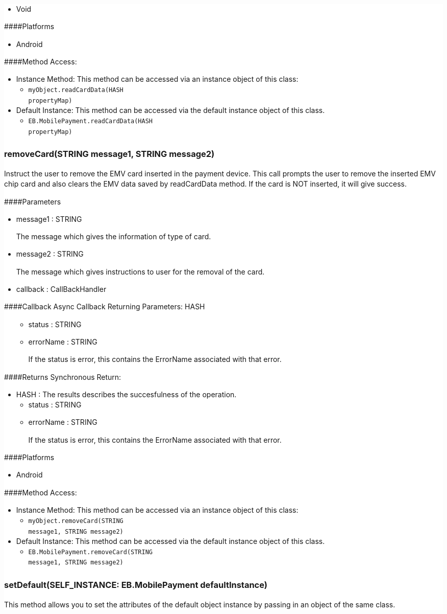 * Void

####Platforms

* Android

####Method Access:

* Instance Method: This method can be accessed via an instance object of this class: 
	* <code>myObject.readCardData(<span class="text-info">HASH</span> propertyMap)</code>
* Default Instance: This method can be accessed via the default instance object of this class. 
	* <code>EB.MobilePayment.readCardData(<span class="text-info">HASH</span> propertyMap)</code> 


### removeCard(<span class="text-info">STRING</span> message1, <span class="text-info">STRING</span> message2)
Instruct the user to remove the EMV card inserted in the payment device. This call prompts the user to remove the inserted EMV chip card and also clears the EMV data saved by readCardData method. If the card is NOT inserted, it will give success.

####Parameters
<ul><li>message1 : <span class='text-info'>STRING</span><p>The message which gives the information of type of card. </p></li><li>message2 : <span class='text-info'>STRING</span><p>The message which gives instructions to user for the removal of the card. 
           </p></li><li>callback : <span class='text-info'>CallBackHandler</span></li></ul>

####Callback
Async Callback Returning Parameters: <span class='text-info'>HASH</span></p><ul><ul><li>status : <span class='text-info'>STRING</span><p> </p></li><li>errorName : <span class='text-info'>STRING</span><p>If the status is error, this contains the ErrorName associated with that error. </p></li></ul></ul>

####Returns
Synchronous Return:

* HASH : The results describes the succesfulness of the operation.<ul><li>status : <span class='text-info'>STRING</span><p> </p></li><li>errorName : <span class='text-info'>STRING</span><p>If the status is error, this contains the ErrorName associated with that error. </p></li></ul>

####Platforms

* Android

####Method Access:

* Instance Method: This method can be accessed via an instance object of this class: 
	* <code>myObject.removeCard(<span class="text-info">STRING</span> message1, <span class="text-info">STRING</span> message2)</code>
* Default Instance: This method can be accessed via the default instance object of this class. 
	* <code>EB.MobilePayment.removeCard(<span class="text-info">STRING</span> message1, <span class="text-info">STRING</span> message2)</code> 


### setDefault(<span class="text-info">SELF_INSTANCE: EB.MobilePayment</span> defaultInstance)
This method allows you to set the attributes of the default object instance by passing in an object of the same class.
